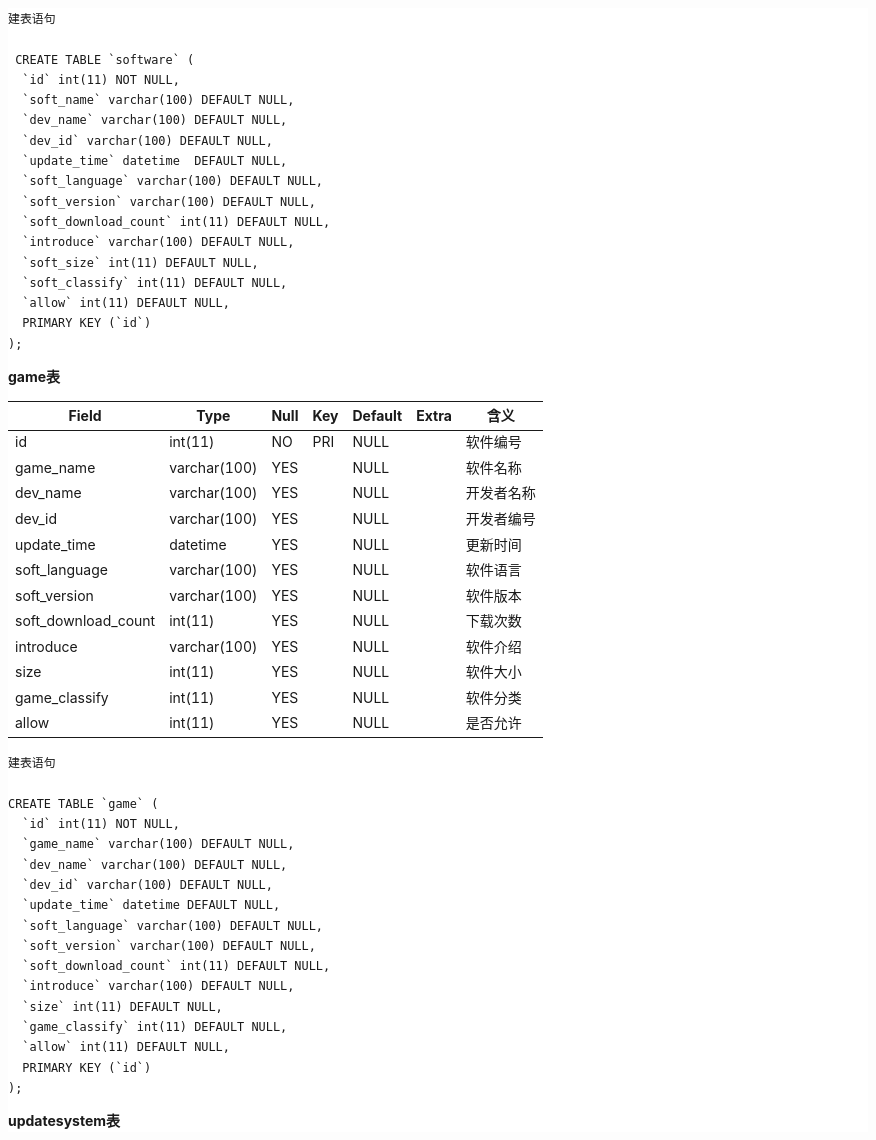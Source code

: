 ```
建表语句

 CREATE TABLE `software` (
  `id` int(11) NOT NULL,
  `soft_name` varchar(100) DEFAULT NULL,
  `dev_name` varchar(100) DEFAULT NULL,
  `dev_id` varchar(100) DEFAULT NULL,
  `update_time` datetime  DEFAULT NULL,
  `soft_language` varchar(100) DEFAULT NULL,
  `soft_version` varchar(100) DEFAULT NULL,
  `soft_download_count` int(11) DEFAULT NULL,
  `introduce` varchar(100) DEFAULT NULL,
  `soft_size` int(11) DEFAULT NULL,
  `soft_classify` int(11) DEFAULT NULL,
  `allow` int(11) DEFAULT NULL,
  PRIMARY KEY (`id`)
);
```
**game表**

| Field               | Type         | Null | Key | Default | Extra |含义    |
|---------------------|--------------|------|-----|---------|-------|--------|
| id                  | int(11)      | NO   | PRI | NULL    |       |软件编号|
| game_name           | varchar(100) | YES  |     | NULL    |       |软件名称|
| dev_name            | varchar(100) | YES  |     | NULL    |       |开发者名称|
| dev_id              | varchar(100) | YES  |     | NULL    |       |开发者编号|
| update_time         | datetime     | YES  |     | NULL    |       |更新时间|
| soft_language       | varchar(100) | YES  |     | NULL    |       |软件语言|
| soft_version        | varchar(100) | YES  |     | NULL    |       |软件版本|
| soft_download_count | int(11)      | YES  |     | NULL    |       |下载次数|
| introduce           | varchar(100) | YES  |     | NULL    |       |软件介绍|
| size                | int(11)      | YES  |     | NULL    |       |软件大小|
| game_classify       | int(11)      | YES  |     | NULL    |       |软件分类|
| allow               | int(11)      | YES  |     | NULL    |       |是否允许|

```
建表语句

CREATE TABLE `game` (
  `id` int(11) NOT NULL,
  `game_name` varchar(100) DEFAULT NULL,
  `dev_name` varchar(100) DEFAULT NULL,
  `dev_id` varchar(100) DEFAULT NULL,
  `update_time` datetime DEFAULT NULL,
  `soft_language` varchar(100) DEFAULT NULL,
  `soft_version` varchar(100) DEFAULT NULL,
  `soft_download_count` int(11) DEFAULT NULL,
  `introduce` varchar(100) DEFAULT NULL,
  `size` int(11) DEFAULT NULL,
  `game_classify` int(11) DEFAULT NULL,
  `allow` int(11) DEFAULT NULL,
  PRIMARY KEY (`id`)
);

```
**updatesystem表**